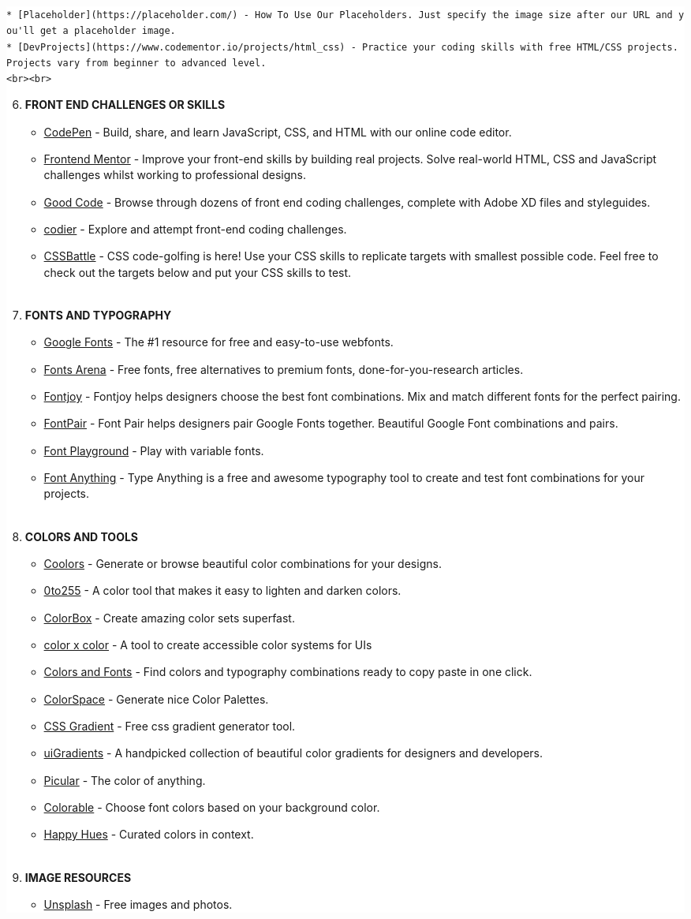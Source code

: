     * [Placeholder](https://placeholder.com/) - How To Use Our Placeholders. Just specify the image size after our URL and you'll get a placeholder image.
    * [DevProjects](https://www.codementor.io/projects/html_css) - Practice your coding skills with free HTML/CSS projects. Projects vary from beginner to advanced level.
    <br><br>

6. **FRONT END CHALLENGES OR SKILLS**
    * [CodePen](https://codepen.io/) - Build, share, and learn JavaScript, CSS, and HTML with our online code editor.

    * [Frontend Mentor](https://www.frontendmentor.io/) - Improve your front-end skills by building real projects. Solve real-world HTML, CSS and JavaScript challenges whilst working to professional designs.
    * [Good Code](https://moeminm.github.io/goodcode/) - Browse through dozens of front end coding challenges, complete with Adobe XD files and styleguides.
    * [codier](https://codier.io/) - Explore and attempt front-end coding challenges.
    * [CSSBattle](https://cssbattle.dev/) - CSS code-golfing is here! Use your CSS skills to replicate targets with smallest possible code. Feel free to check out the targets below and put your CSS skills to test.
    <br><br>

7. **FONTS AND TYPOGRAPHY**
    * [Google Fonts](https://fonts.google.com/) - The #1 resource for free and easy-to-use webfonts.

    * [Fonts Arena](https://fontsarena.com/) - Free fonts, free alternatives to premium fonts, done-for-you-research articles.
    * [Fontjoy](https://fontjoy.com/) - Fontjoy helps designers choose the best font combinations. Mix and match different fonts for the perfect pairing.
    * [FontPair](https://fontpair.co/) - Font Pair helps designers pair Google Fonts together. Beautiful Google Font combinations and pairs.
    * [Font Playground](https://play.typedetail.com/) - Play with variable fonts.
    * [Font Anything](https://app.typeanything.io/) - Type Anything is a free and awesome typography tool to create and test font combinations for your projects.
    <br><br>

8. **COLORS AND TOOLS**
    * [Coolors](https://coolors.co/) - Generate or browse beautiful color combinations for your designs.

    * [0to255](https://www.0to255.com/) - A color tool that makes it easy to lighten and darken colors.
    * [ColorBox](https://colorbox.io/) - Create amazing color sets superfast.
    * [color x color](https://colorcolor.in/) - A tool to create accessible color systems for UIs
    * [Colors and Fonts](https://www.colorsandfonts.com/) - Find colors and typography combinations ready to copy paste in one click.
    * [ColorSpace](https://mycolor.space/) - Generate nice Color Palettes.
    * [CSS Gradient](https://cssgradient.io/) - Free css gradient generator tool.
    * [uiGradients](https://github.com/iamismile/web-dev-resources/blob/main/uigradients.com) - A handpicked collection of beautiful color gradients for designers and developers.
    * [Picular](https://picular.co/) - The color of anything.
    * [Colorable](https://colorable.jxnblk.com/) - Choose font colors based on your background color.
    * [Happy Hues](https://www.happyhues.co/) - Curated colors in context.
    <br><br>

9. **IMAGE RESOURCES**
    * [Unsplash](https://unsplash.com/) - Free images and photos.
